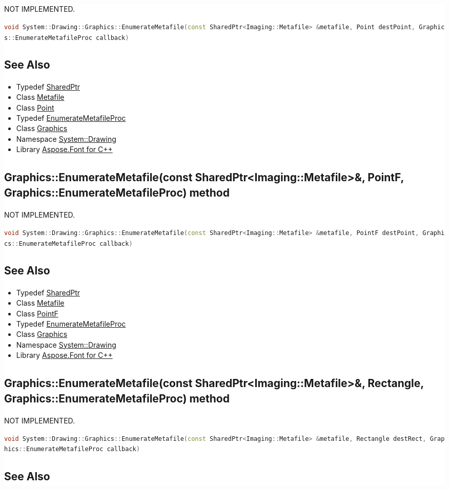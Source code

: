 
NOT IMPLEMENTED.

```cpp
void System::Drawing::Graphics::EnumerateMetafile(const SharedPtr<Imaging::Metafile> &metafile, Point destPoint, Graphics::EnumerateMetafileProc callback)
```


## See Also

* Typedef [SharedPtr](../../../system/sharedptr/)
* Class [Metafile](../../../system.drawing.imaging/metafile/)
* Class [Point](../../point/)
* Typedef [EnumerateMetafileProc](../enumeratemetafileproc/)
* Class [Graphics](../)
* Namespace [System::Drawing](../../)
* Library [Aspose.Font for C++](../../../)
## Graphics::EnumerateMetafile(const SharedPtr\<Imaging::Metafile\>\&, PointF, Graphics::EnumerateMetafileProc) method


NOT IMPLEMENTED.

```cpp
void System::Drawing::Graphics::EnumerateMetafile(const SharedPtr<Imaging::Metafile> &metafile, PointF destPoint, Graphics::EnumerateMetafileProc callback)
```


## See Also

* Typedef [SharedPtr](../../../system/sharedptr/)
* Class [Metafile](../../../system.drawing.imaging/metafile/)
* Class [PointF](../../pointf/)
* Typedef [EnumerateMetafileProc](../enumeratemetafileproc/)
* Class [Graphics](../)
* Namespace [System::Drawing](../../)
* Library [Aspose.Font for C++](../../../)
## Graphics::EnumerateMetafile(const SharedPtr\<Imaging::Metafile\>\&, Rectangle, Graphics::EnumerateMetafileProc) method


NOT IMPLEMENTED.

```cpp
void System::Drawing::Graphics::EnumerateMetafile(const SharedPtr<Imaging::Metafile> &metafile, Rectangle destRect, Graphics::EnumerateMetafileProc callback)
```


## See Also

